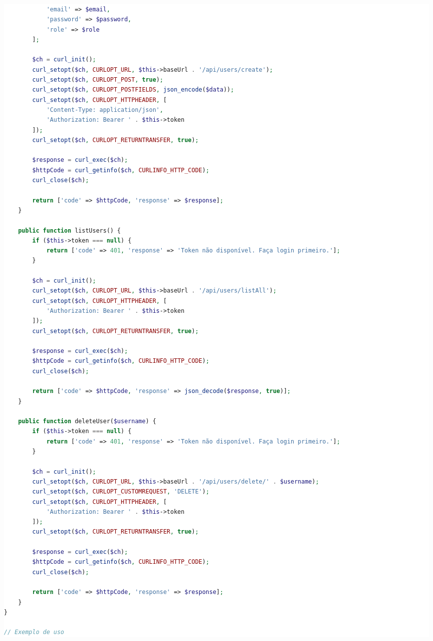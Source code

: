 ```php
            'email' => $email,
            'password' => $password,
            'role' => $role
        ];
        
        $ch = curl_init();
        curl_setopt($ch, CURLOPT_URL, $this->baseUrl . '/api/users/create');
        curl_setopt($ch, CURLOPT_POST, true);
        curl_setopt($ch, CURLOPT_POSTFIELDS, json_encode($data));
        curl_setopt($ch, CURLOPT_HTTPHEADER, [
            'Content-Type: application/json',
            'Authorization: Bearer ' . $this->token
        ]);
        curl_setopt($ch, CURLOPT_RETURNTRANSFER, true);
        
        $response = curl_exec($ch);
        $httpCode = curl_getinfo($ch, CURLINFO_HTTP_CODE);
        curl_close($ch);
        
        return ['code' => $httpCode, 'response' => $response];
    }
    
    public function listUsers() {
        if ($this->token === null) {
            return ['code' => 401, 'response' => 'Token não disponível. Faça login primeiro.'];
        }
        
        $ch = curl_init();
        curl_setopt($ch, CURLOPT_URL, $this->baseUrl . '/api/users/listAll');
        curl_setopt($ch, CURLOPT_HTTPHEADER, [
            'Authorization: Bearer ' . $this->token
        ]);
        curl_setopt($ch, CURLOPT_RETURNTRANSFER, true);
        
        $response = curl_exec($ch);
        $httpCode = curl_getinfo($ch, CURLINFO_HTTP_CODE);
        curl_close($ch);
        
        return ['code' => $httpCode, 'response' => json_decode($response, true)];
    }
    
    public function deleteUser($username) {
        if ($this->token === null) {
            return ['code' => 401, 'response' => 'Token não disponível. Faça login primeiro.'];
        }
        
        $ch = curl_init();
        curl_setopt($ch, CURLOPT_URL, $this->baseUrl . '/api/users/delete/' . $username);
        curl_setopt($ch, CURLOPT_CUSTOMREQUEST, 'DELETE');
        curl_setopt($ch, CURLOPT_HTTPHEADER, [
            'Authorization: Bearer ' . $this->token
        ]);
        curl_setopt($ch, CURLOPT_RETURNTRANSFER, true);
        
        $response = curl_exec($ch);
        $httpCode = curl_getinfo($ch, CURLINFO_HTTP_CODE);
        curl_close($ch);
        
        return ['code' => $httpCode, 'response' => $response];
    }
}

// Exemplo de uso
```